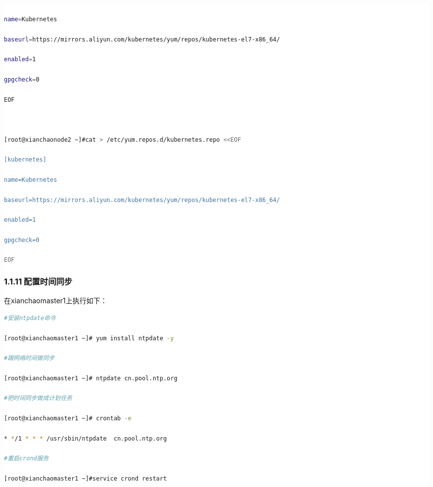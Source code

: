 ```bash

name=Kubernetes

baseurl=https://mirrors.aliyun.com/kubernetes/yum/repos/kubernetes-el7-x86_64/

enabled=1

gpgcheck=0

EOF

 

[root@xianchaonode2 ~]#cat > /etc/yum.repos.d/kubernetes.repo <<EOF

[kubernetes]

name=Kubernetes

baseurl=https://mirrors.aliyun.com/kubernetes/yum/repos/kubernetes-el7-x86_64/

enabled=1

gpgcheck=0

EOF
```

 

### 1.1.11 配置时间同步



在xianchaomaster1上执行如下：

```bash
#安装ntpdate命令

[root@xianchaomaster1 ~]# yum install ntpdate -y

#跟网络时间做同步

[root@xianchaomaster1 ~]# ntpdate cn.pool.ntp.org

#把时间同步做成计划任务

[root@xianchaomaster1 ~]# crontab -e

* */1 * * * /usr/sbin/ntpdate  cn.pool.ntp.org

#重启crond服务

[root@xianchaomaster1 ~]#service crond restart
```
